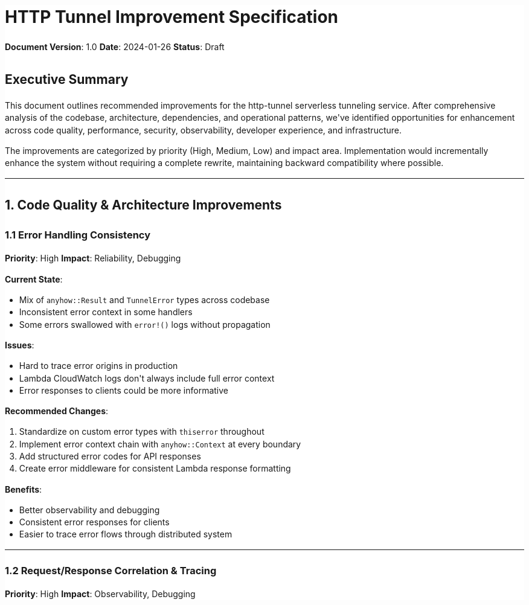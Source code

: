 # HTTP Tunnel Improvement Specification

**Document Version**: 1.0
**Date**: 2024-01-26
**Status**: Draft

## Executive Summary

This document outlines recommended improvements for the http-tunnel serverless tunneling service. After comprehensive analysis of the codebase, architecture, dependencies, and operational patterns, we've identified opportunities for enhancement across code quality, performance, security, observability, developer experience, and infrastructure.

The improvements are categorized by priority (High, Medium, Low) and impact area. Implementation would incrementally enhance the system without requiring a complete rewrite, maintaining backward compatibility where possible.

---

## 1. Code Quality & Architecture Improvements

### 1.1 Error Handling Consistency

**Priority**: High
**Impact**: Reliability, Debugging

**Current State**:
- Mix of `anyhow::Result` and `TunnelError` types across codebase
- Inconsistent error context in some handlers
- Some errors swallowed with `error!()` logs without propagation

**Issues**:
- Hard to trace error origins in production
- Lambda CloudWatch logs don't always include full error context
- Error responses to clients could be more informative

**Recommended Changes**:
1. Standardize on custom error types with `thiserror` throughout
2. Implement error context chain with `anyhow::Context` at every boundary
3. Add structured error codes for API responses
4. Create error middleware for consistent Lambda response formatting

**Benefits**:
- Better observability and debugging
- Consistent error responses for clients
- Easier to trace error flows through distributed system

---

### 1.2 Request/Response Correlation & Tracing

**Priority**: High
**Impact**: Observability, Debugging
